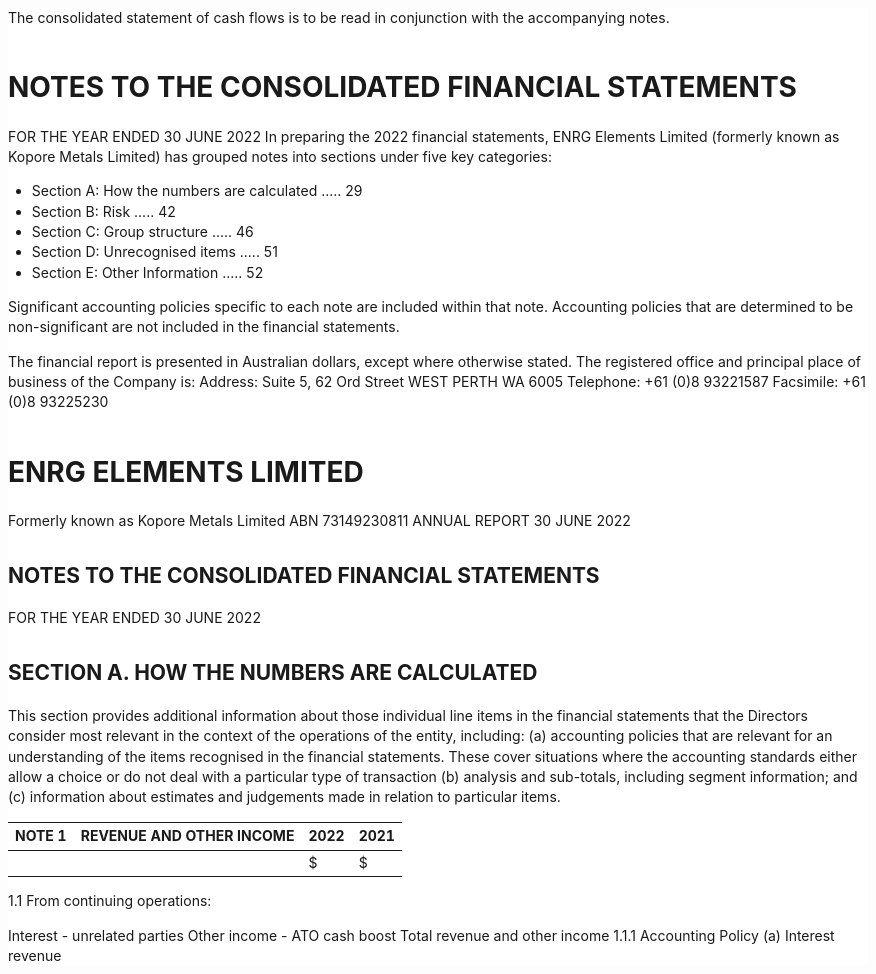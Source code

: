 The consolidated statement of cash flows is to be read in conjunction with the accompanying notes.

# NOTES TO THE CONSOLIDATED FINANCIAL STATEMENTS 

FOR THE YEAR ENDED 30 JUNE 2022
In preparing the 2022 financial statements, ENRG Elements Limited (formerly known as Kopore Metals Limited) has grouped notes into sections under five key categories:

- Section A: How the numbers are calculated ..... 29
- Section B: Risk ..... 42
- Section C: Group structure ..... 46
- Section D: Unrecognised items ..... 51
- Section E: Other Information ..... 52

Significant accounting policies specific to each note are included within that note. Accounting policies that are determined to be non-significant are not included in the financial statements.

The financial report is presented in Australian dollars, except where otherwise stated.
The registered office and principal place of business of the
Company is:
Address: Suite 5, 62 Ord Street
WEST PERTH WA 6005
Telephone: +61 (0)8 93221587
Facsimile: +61 (0)8 93225230

# ENRG ELEMENTS LIMITED

Formerly known as Kopore Metals Limited ABN 73149230811 ANNUAL REPORT 30 JUNE 2022

## NOTES TO THE CONSOLIDATED FINANCIAL STATEMENTS

FOR THE YEAR ENDED 30 JUNE 2022

## SECTION A. HOW THE NUMBERS ARE CALCULATED

This section provides additional information about those individual line items in the financial statements that the Directors consider most relevant in the context of the operations of the entity, including: (a) accounting policies that are relevant for an understanding of the items recognised in the financial statements. These cover situations where the accounting standards either allow a choice or do not deal with a particular type of transaction (b) analysis and sub-totals, including segment information; and (c) information about estimates and judgements made in relation to particular items.

|  NOTE 1 | REVENUE AND OTHER INCOME | 2022 | 2021  |
| --- | --- | --- | --- |
|   |  | \$ | \$  |

1.1 From continuing operations:

Interest - unrelated parties Other income - ATO cash boost Total revenue and other income 1.1.1 Accounting Policy (a) Interest revenue
